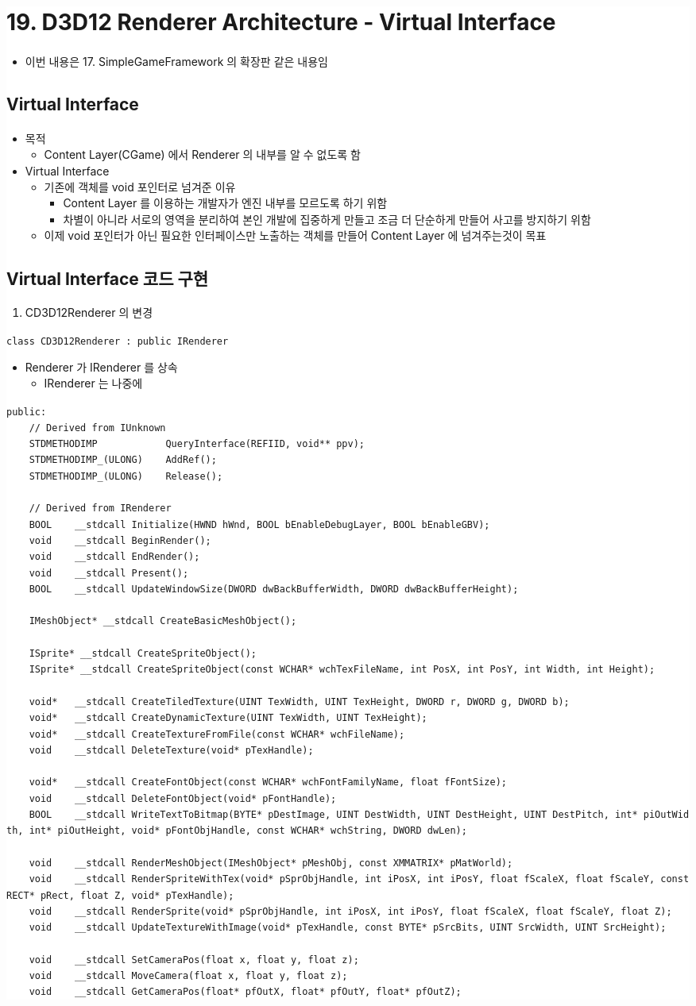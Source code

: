 ﻿# 19. D3D12 Renderer Architecture - Virtual Interface

- 이번 내용은 17. SimpleGameFramework 의 확장판 같은 내용임

## Virtual Interface
- 목적
	- Content Layer(CGame) 에서 Renderer 의 내부를 알 수 없도록 함
- Virtual Interface 
	- 기존에 객체를 void 포인터로 넘겨준 이유
		- Content Layer 를 이용하는 개발자가 엔진 내부를 모르도록 하기 위함
		- 차별이 아니라 서로의 영역을 분리하여 본인 개발에 집중하게 만들고 조금 더 단순하게 만들어 사고를 방지하기 위함
	- 이제 void 포인터가 아닌 필요한 인터페이스만 노출하는 객체를 만들어 Content Layer 에 넘겨주는것이 목표

## Virtual Interface 코드 구현  
1. CD3D12Renderer 의 변경
```
class CD3D12Renderer : public IRenderer
```
- Renderer 가 IRenderer 를 상속
	- IRenderer 는 나중에 
```
public:
	// Derived from IUnknown
	STDMETHODIMP			QueryInterface(REFIID, void** ppv);
	STDMETHODIMP_(ULONG)	AddRef();
	STDMETHODIMP_(ULONG)	Release();

	// Derived from IRenderer
	BOOL	__stdcall Initialize(HWND hWnd, BOOL bEnableDebugLayer, BOOL bEnableGBV);
	void	__stdcall BeginRender();
	void	__stdcall EndRender();
	void	__stdcall Present();
	BOOL	__stdcall UpdateWindowSize(DWORD dwBackBufferWidth, DWORD dwBackBufferHeight);

	IMeshObject* __stdcall CreateBasicMeshObject();

	ISprite* __stdcall CreateSpriteObject();
	ISprite* __stdcall CreateSpriteObject(const WCHAR* wchTexFileName, int PosX, int PosY, int Width, int Height);

	void*	__stdcall CreateTiledTexture(UINT TexWidth, UINT TexHeight, DWORD r, DWORD g, DWORD b);
	void*	__stdcall CreateDynamicTexture(UINT TexWidth, UINT TexHeight);
	void*	__stdcall CreateTextureFromFile(const WCHAR* wchFileName);
	void	__stdcall DeleteTexture(void* pTexHandle);

	void*	__stdcall CreateFontObject(const WCHAR* wchFontFamilyName, float fFontSize);
	void	__stdcall DeleteFontObject(void* pFontHandle);
	BOOL	__stdcall WriteTextToBitmap(BYTE* pDestImage, UINT DestWidth, UINT DestHeight, UINT DestPitch, int* piOutWidth, int* piOutHeight, void* pFontObjHandle, const WCHAR* wchString, DWORD dwLen);

	void	__stdcall RenderMeshObject(IMeshObject* pMeshObj, const XMMATRIX* pMatWorld);
	void	__stdcall RenderSpriteWithTex(void* pSprObjHandle, int iPosX, int iPosY, float fScaleX, float fScaleY, const RECT* pRect, float Z, void* pTexHandle);
	void	__stdcall RenderSprite(void* pSprObjHandle, int iPosX, int iPosY, float fScaleX, float fScaleY, float Z);
	void	__stdcall UpdateTextureWithImage(void* pTexHandle, const BYTE* pSrcBits, UINT SrcWidth, UINT SrcHeight);

	void	__stdcall SetCameraPos(float x, float y, float z);
	void	__stdcall MoveCamera(float x, float y, float z);
	void	__stdcall GetCameraPos(float* pfOutX, float* pfOutY, float* pfOutZ);
```